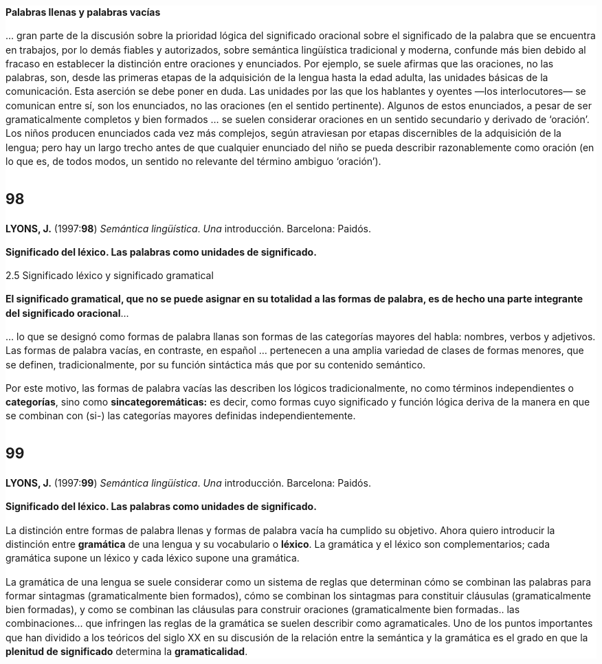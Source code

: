 __Palabras llenas y palabras vacías__

 \.\.\. gran parte de la discusión sobre la prioridad lógica del significado oracional sobre el significado de la palabra que se encuentra en trabajos, por lo demás fiables y autorizados, sobre semántica lingüística tradicional y moderna, confunde más bien debido al fracaso en establecer la distinción entre oraciones y enunciados\. Por ejemplo, se suele afirmas que las oraciones, no las palabras, son, desde las primeras etapas de la adquisición de la lengua hasta la edad adulta, las unidades básicas de la comunicación\. Esta aserción se debe poner en duda\. Las unidades por las que los hablantes y oyentes —los interlocutores— se comunican entre sí, son los enunciados, no las oraciones \(en el sentido pertinente\)\. Algunos de estos enunciados, a pesar de ser gramaticalmente completos y bien formados … se suelen considerar oraciones en un sentido secundario y derivado de ‘oración’\. Los niños producen enunciados cada vez más complejos, según atraviesan por etapas discernibles de la adquisición de la lengua; pero hay un largo trecho antes de que cualquier enunciado del niño se pueda describir razonablemente como oración \(en lo que es, de todos modos, un sentido no relevante del término ambiguo ‘oración’\)\.


## 98
__LYONS, J\.__ \(1997:__98__\) *Semántica lingüística*\. *Una* introducción\. Barcelona: Paidós\.

__Significado del léxico\. Las palabras como unidades de significado\.__

 2\.5 Significado léxico y significado gramatical

__El significado gramatical, que no se puede asignar en su totalidad a las formas de palabra, es de hecho una parte integrante del significado oracional__\.\.\.

… lo que se designó como formas de palabra llanas son formas de las categorías mayores del habla: nombres, verbos y adjetivos\. Las formas de palabra vacías, en contraste, en español … pertenecen a una amplia variedad de clases de formas menores, que se definen, tradicionalmente, por su función sintáctica más que por su contenido semántico\.

 Por este motivo, las formas de palabra vacías las describen los lógicos tradicionalmente, no como términos independientes o __categorías__, sino como __sincategoremáticas:__ es decir, como formas cuyo significado y función lógica deriva de la manera en que se combinan con \(si\-\) las categorías mayores definidas independientemente\. 


## 99
__LYONS, J\.__ \(1997:__99__\) *Semántica lingüística*\. *Una* introducción\. Barcelona: Paidós\.

__Significado del léxico\. Las palabras como unidades de significado\.__

 La distinción entre formas de palabra llenas y formas de palabra vacía ha cumplido su objetivo\. Ahora quiero introducir la distinción entre __gramática__ de una lengua y su vocabulario o __léxico__\. La gramática y el léxico son complementarios; cada gramática supone un léxico y cada léxico supone una gramática\.

 La gramática de una lengua se suele considerar como un sistema de reglas que determinan cómo se combinan las palabras para formar sintagmas \(gramaticalmente bien formados\), cómo se combinan los sintagmas para constituir cláusulas \(gramaticalmente bien formadas\), y como se combinan las cláusulas para construir oraciones \(gramaticalmente bien formadas\.\. las combinaciones\.\.\. que infringen las reglas de la gramática se suelen describir como agramaticales\. Uno de los puntos importantes que han dividido a los teóricos del siglo XX en su discusión de la relación entre la semántica y la gramática es el grado en que la __plenitud de significado__ determina la __gramaticalidad__\. 
